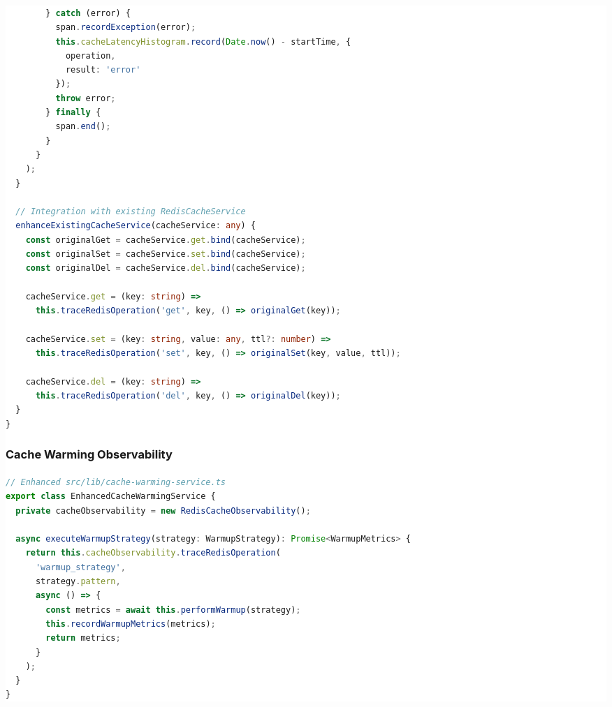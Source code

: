 ```typescript
        } catch (error) {
          span.recordException(error);
          this.cacheLatencyHistogram.record(Date.now() - startTime, {
            operation,
            result: 'error'
          });
          throw error;
        } finally {
          span.end();
        }
      }
    );
  }

  // Integration with existing RedisCacheService
  enhanceExistingCacheService(cacheService: any) {
    const originalGet = cacheService.get.bind(cacheService);
    const originalSet = cacheService.set.bind(cacheService);
    const originalDel = cacheService.del.bind(cacheService);

    cacheService.get = (key: string) => 
      this.traceRedisOperation('get', key, () => originalGet(key));
    
    cacheService.set = (key: string, value: any, ttl?: number) =>
      this.traceRedisOperation('set', key, () => originalSet(key, value, ttl));
    
    cacheService.del = (key: string) =>
      this.traceRedisOperation('del', key, () => originalDel(key));
  }
}
```

### Cache Warming Observability
```typescript
// Enhanced src/lib/cache-warming-service.ts
export class EnhancedCacheWarmingService {
  private cacheObservability = new RedisCacheObservability();

  async executeWarmupStrategy(strategy: WarmupStrategy): Promise<WarmupMetrics> {
    return this.cacheObservability.traceRedisOperation(
      'warmup_strategy',
      strategy.pattern,
      async () => {
        const metrics = await this.performWarmup(strategy);
        this.recordWarmupMetrics(metrics);
        return metrics;
      }
    );
  }
}
```
